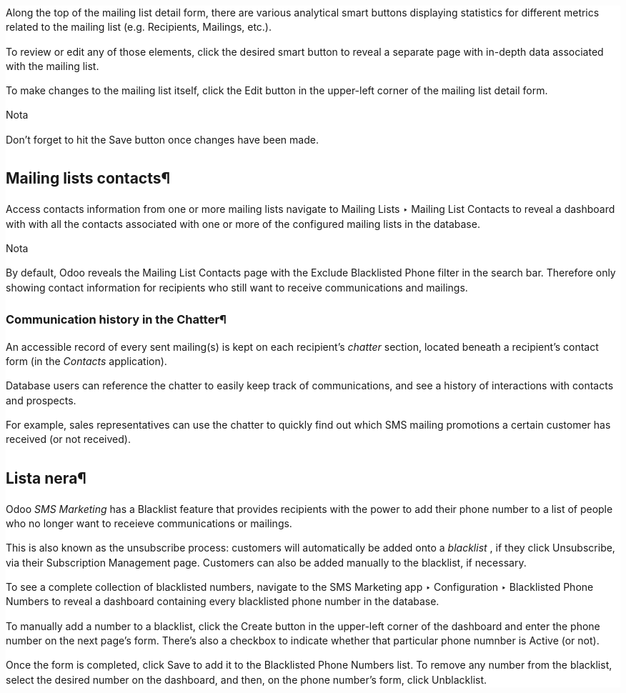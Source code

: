 Along the top of the mailing list detail form, there are various analytical smart buttons displaying statistics for different metrics related to the mailing list (e.g. Recipients, Mailings, etc.).

To review or edit any of those elements, click the desired smart button to reveal a separate page with in-depth data associated with the mailing list.

To make changes to the mailing list itself, click the Edit button in the upper-left corner of the mailing list detail form.

Nota

Don’t forget to hit the Save button once changes have been made.

## Mailing lists contacts¶

Access contacts information from one or more mailing lists navigate to Mailing Lists ‣ Mailing List Contacts to reveal a dashboard with with all the contacts associated with one or more of the configured mailing lists in the database.

Nota

By default, Odoo reveals the Mailing List Contacts page with the Exclude Blacklisted Phone filter in the search bar. Therefore only showing contact information for recipients who still want to receive communications and mailings.

### Communication history in the Chatter¶

An accessible record of every sent mailing(s) is kept on each recipient’s _chatter_ section, located beneath a recipient’s contact form (in the _Contacts_ application).

Database users can reference the chatter to easily keep track of communications, and see a history of interactions with contacts and prospects.

For example, sales representatives can use the chatter to quickly find out which SMS mailing promotions a certain customer has received (or not received).

## Lista nera¶

Odoo _SMS Marketing_ has a Blacklist feature that provides recipients with the power to add their phone number to a list of people who no longer want to receieve communications or mailings.

This is also known as the unsubscribe process: customers will automatically be added onto a _blacklist_ , if they click Unsubscribe, via their Subscription Management page. Customers can also be added manually to the blacklist, if necessary.

To see a complete collection of blacklisted numbers, navigate to the SMS Marketing app ‣ Configuration ‣ Blacklisted Phone Numbers to reveal a dashboard containing every blacklisted phone number in the database.

To manually add a number to a blacklist, click the Create button in the upper-left corner of the dashboard and enter the phone number on the next page’s form. There’s also a checkbox to indicate whether that particular phone numnber is Active (or not).

Once the form is completed, click Save to add it to the Blacklisted Phone Numbers list. To remove any number from the blacklist, select the desired number on the dashboard, and then, on the phone number’s form, click Unblacklist.
